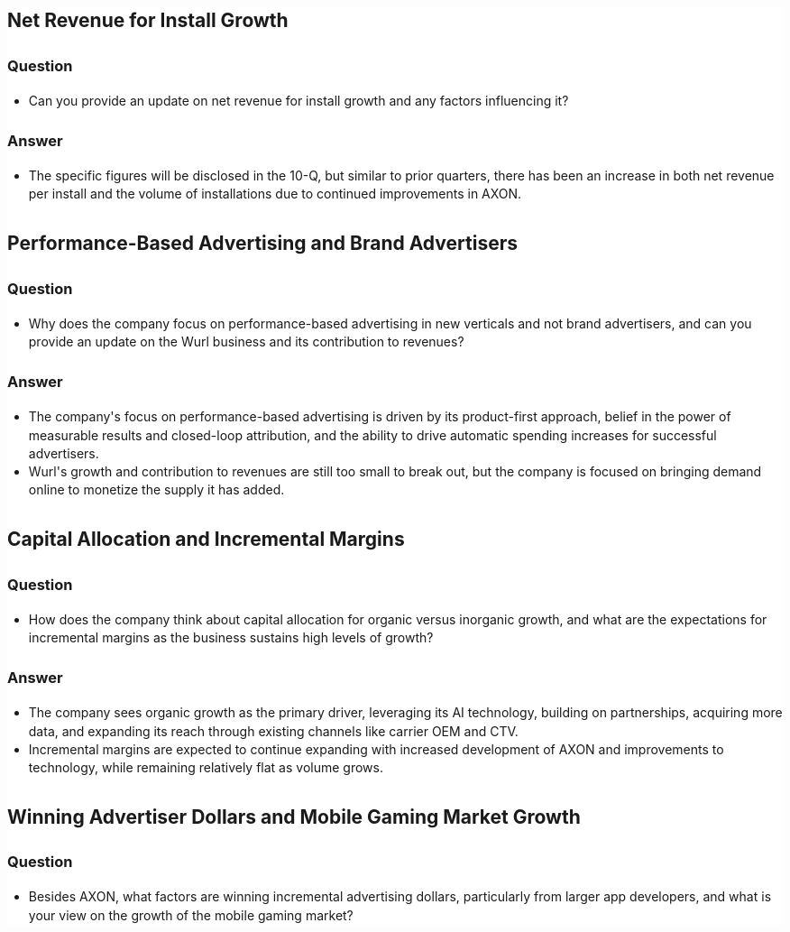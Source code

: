 ## Net Revenue for Install Growth

### Question

- Can you provide an update on net revenue for install growth and any factors influencing it? 

### Answer

- The specific figures will be disclosed in the 10-Q, but similar to prior quarters, there has been an increase in both net revenue per install and the volume of installations due to continued improvements in AXON. 

## Performance-Based Advertising and Brand Advertisers

### Question

- Why does the company focus on performance-based advertising in new verticals and not brand advertisers, and can you provide an update on the Wurl business and its contribution to revenues? 

### Answer

- The company's focus on performance-based advertising is driven by its product-first approach, belief in the power of measurable results and closed-loop attribution, and the ability to drive automatic spending increases for successful advertisers. 
- Wurl's growth and contribution to revenues are still too small to break out, but the company is focused on bringing demand online to monetize the supply it has added. 

## Capital Allocation and Incremental Margins

### Question

- How does the company think about capital allocation for organic versus inorganic growth, and what are the expectations for incremental margins as the business sustains high levels of growth? 

### Answer

- The company sees organic growth as the primary driver, leveraging its AI technology, building on partnerships, acquiring more data, and expanding its reach through existing channels like carrier OEM and CTV. 
- Incremental margins are expected to continue expanding with increased development of AXON and improvements to technology, while remaining relatively flat as volume grows. 

## Winning Advertiser Dollars and Mobile Gaming Market Growth

### Question

- Besides AXON, what factors are winning incremental advertising dollars, particularly from larger app developers, and what is your view on the growth of the mobile gaming market? 
